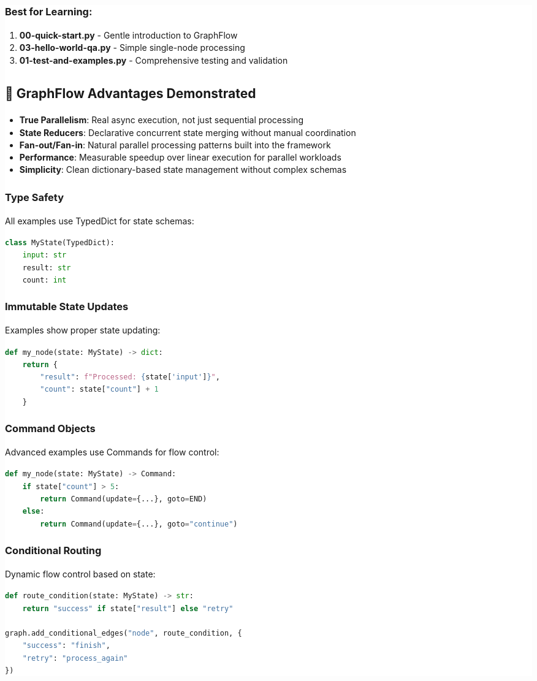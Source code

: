 ### **Best for Learning:**
1. **00-quick-start.py** - Gentle introduction to GraphFlow
2. **03-hello-world-qa.py** - Simple single-node processing
3. **01-test-and-examples.py** - Comprehensive testing and validation

## 🚀 GraphFlow Advantages Demonstrated

- **True Parallelism**: Real async execution, not just sequential processing
- **State Reducers**: Declarative concurrent state merging without manual coordination
- **Fan-out/Fan-in**: Natural parallel processing patterns built into the framework
- **Performance**: Measurable speedup over linear execution for parallel workloads
- **Simplicity**: Clean dictionary-based state management without complex schemas

### **Type Safety**
All examples use TypedDict for state schemas:
```python
class MyState(TypedDict):
    input: str
    result: str
    count: int
```

### **Immutable State Updates**
Examples show proper state updating:
```python
def my_node(state: MyState) -> dict:
    return {
        "result": f"Processed: {state['input']}",
        "count": state["count"] + 1
    }
```

### **Command Objects**
Advanced examples use Commands for flow control:
```python
def my_node(state: MyState) -> Command:
    if state["count"] > 5:
        return Command(update={...}, goto=END)
    else:
        return Command(update={...}, goto="continue")
```

### **Conditional Routing**
Dynamic flow control based on state:
```python
def route_condition(state: MyState) -> str:
    return "success" if state["result"] else "retry"

graph.add_conditional_edges("node", route_condition, {
    "success": "finish",
    "retry": "process_again"
})
```
